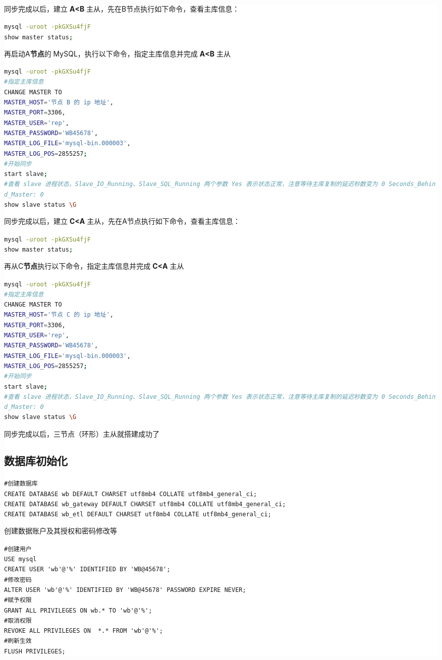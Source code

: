 同步完成以后，建立 **A<B** 主从，先在B节点执行如下命令，查看主库信息：
```bash
mysql -uroot -pkGXSu4fjF
show master status;
```
再启动A**节点**的 MySQL，执行以下命令，指定主库信息并完成 **A<B** 主从
```bash
mysql -uroot -pkGXSu4fjF
#指定主库信息
CHANGE MASTER TO
MASTER_HOST='节点 B 的 ip 地址',
MASTER_PORT=3306,
MASTER_USER='rep',
MASTER_PASSWORD='WB45678',
MASTER_LOG_FILE='mysql-bin.000003',
MASTER_LOG_POS=2855257;
#开始同步
start slave;
#查看 slave 进程状态，Slave_IO_Running、Slave_SQL_Running 两个参数 Yes 表示状态正常，注意等待主库复制的延迟秒数变为 0 Seconds_Behind_Master: 0
show slave status \G
```
同步完成以后，建立 **C<A** 主从，先在A节点执行如下命令，查看主库信息：
```bash
mysql -uroot -pkGXSu4fjF
show master status;
```
再从C**节点**执行以下命令，指定主库信息并完成 **C<A** 主从
```bash
mysql -uroot -pkGXSu4fjF
#指定主库信息
CHANGE MASTER TO
MASTER_HOST='节点 C 的 ip 地址',
MASTER_PORT=3306,
MASTER_USER='rep',
MASTER_PASSWORD='WB45678',
MASTER_LOG_FILE='mysql-bin.000003',
MASTER_LOG_POS=2855257;
#开始同步
start slave;
#查看 slave 进程状态，Slave_IO_Running、Slave_SQL_Running 两个参数 Yes 表示状态正常，注意等待主库复制的延迟秒数变为 0 Seconds_Behind_Master: 0
show slave status \G
```
同步完成以后，三节点（环形）主从就搭建成功了
## 数据库初始化
```plsql
#创建数据库
CREATE DATABASE wb DEFAULT CHARSET utf8mb4 COLLATE utf8mb4_general_ci;
CREATE DATABASE wb_gateway DEFAULT CHARSET utf8mb4 COLLATE utf8mb4_general_ci;
CREATE DATABASE wb_etl DEFAULT CHARSET utf8mb4 COLLATE utf8mb4_general_ci;
```
创建数据账户及其授权和密码修改等
```plsql
#创建用户
USE mysql
CREATE USER 'wb'@'%' IDENTIFIED BY 'WB@45678';
#修改密码
ALTER USER 'wb'@'%' IDENTIFIED BY 'WB@45678' PASSWORD EXPIRE NEVER;
#赋予权限
GRANT ALL PRIVILEGES ON wb.* TO 'wb'@'%';
#取消权限
REVOKE ALL PRIVILEGES ON  *.* FROM 'wb'@'%';
#刷新生效
FLUSH PRIVILEGES;
```